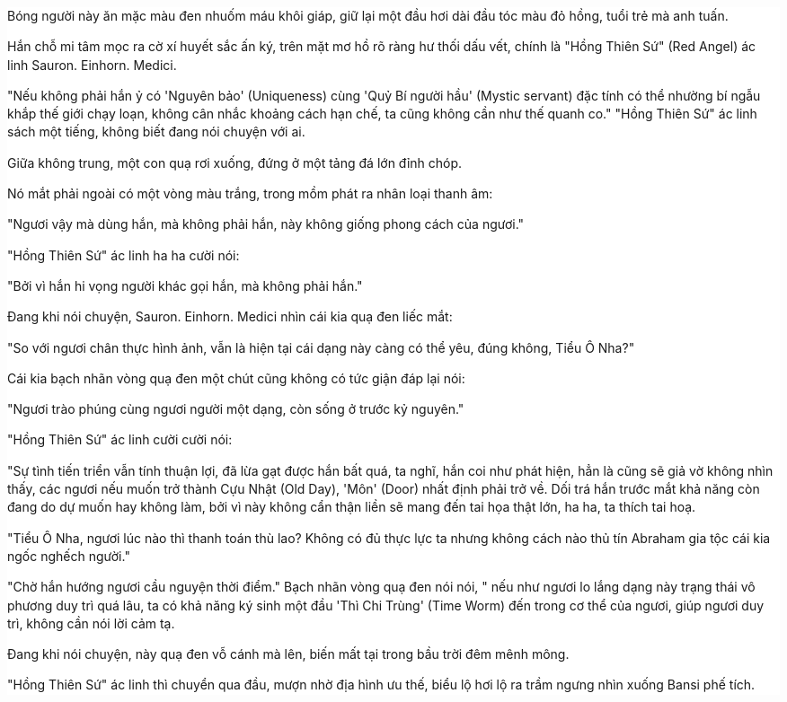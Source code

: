 Bóng người này ăn mặc màu đen nhuốm máu khôi giáp, giữ lại một đầu hơi dài đầu tóc màu đỏ hồng, tuổi trẻ mà anh tuấn.

Hắn chỗ mi tâm mọc ra cờ xí huyết sắc ấn ký, trên mặt mơ hồ rõ ràng hư thối dấu vết, chính là "Hồng Thiên Sứ" (Red Angel) ác linh Sauron. Einhorn. Medici.

"Nếu không phải hắn ỷ có 'Nguyên bảo' (Uniqueness) cùng 'Quỷ Bí người hầu' (Mystic servant) đặc tính có thể nhường bí ngẫu khắp thế giới chạy loạn, không cân nhắc khoảng cách hạn chế, ta cũng không cần như thế quanh co." "Hồng Thiên Sứ" ác linh sách một tiếng, không biết đang nói chuyện với ai.

Giữa không trung, một con quạ rơi xuống, đứng ở một tảng đá lớn đỉnh chóp.

Nó mắt phải ngoài có một vòng màu trắng, trong mồm phát ra nhân loại thanh âm:

"Ngươi vậy mà dùng hắn, mà không phải hắn, này không giống phong cách của ngươi."

"Hồng Thiên Sứ" ác linh ha ha cười nói:

"Bởi vì hắn hi vọng người khác gọi hắn, mà không phải hắn."

Đang khi nói chuyện, Sauron. Einhorn. Medici nhìn cái kia quạ đen liếc mắt:

"So với ngươi chân thực hình ảnh, vẫn là hiện tại cái dạng này càng có thể yêu, đúng không, Tiểu Ô Nha?"

Cái kia bạch nhãn vòng quạ đen một chút cũng không có tức giận đáp lại nói:

"Ngươi trào phúng cùng ngươi người một dạng, còn sống ở trước kỷ nguyên."

"Hồng Thiên Sứ" ác linh cười cười nói:

"Sự tình tiến triển vẫn tính thuận lợi, đã lừa gạt được hắn bất quá, ta nghĩ, hắn coi như phát hiện, hẳn là cũng sẽ giả vờ không nhìn thấy, các ngươi nếu muốn trở thành Cựu Nhật (Old Day), 'Môn' (Door) nhất định phải trở về. Dối trá hắn trước mắt khả năng còn đang do dự muốn hay không làm, bởi vì này không cẩn thận liền sẽ mang đến tai họa thật lớn, ha ha, ta thích tai hoạ.

"Tiểu Ô Nha, ngươi lúc nào thì thanh toán thù lao? Không có đủ thực lực ta nhưng không cách nào thủ tín Abraham gia tộc cái kia ngốc nghếch người."

"Chờ hắn hướng ngươi cầu nguyện thời điểm." Bạch nhãn vòng quạ đen nói nói, " nếu như ngươi lo lắng dạng này trạng thái vô phương duy trì quá lâu, ta có khả năng ký sinh một đầu 'Thì Chi Trùng' (Time Worm) đến trong cơ thể của ngươi, giúp ngươi duy trì, không cần nói lời cảm tạ.

Đang khi nói chuyện, này quạ đen vỗ cánh mà lên, biến mất tại trong bầu trời đêm mênh mông.

"Hồng Thiên Sứ" ác linh thì chuyển qua đầu, mượn nhờ địa hình ưu thế, biểu lộ hơi lộ ra trầm ngưng nhìn xuống Bansi phế tích.